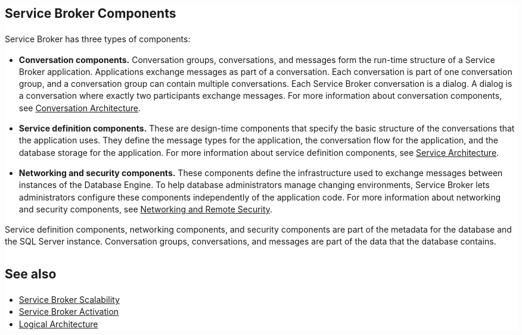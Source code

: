 ## Service Broker Components

Service Broker has three types of components:

- **Conversation components.** Conversation groups, conversations, and messages form the run-time structure of a Service Broker application. Applications exchange messages as part of a conversation. Each conversation is part of one conversation group, and a conversation group can contain multiple conversations. Each Service Broker conversation is a dialog. A dialog is a conversation where exactly two participants exchange messages. For more information about conversation components, see [Conversation Architecture](conversation-architecture.md).

- **Service definition components.** These are design-time components that specify the basic structure of the conversations that the application uses. They define the message types for the application, the conversation flow for the application, and the database storage for the application. For more information about service definition components, see [Service Architecture](service-architecture.md).

- **Networking and security components.** These components define the infrastructure used to exchange messages between instances of the Database Engine. To help database administrators manage changing environments, Service Broker lets administrators configure these components independently of the application code. For more information about networking and security components, see [Networking and Remote Security](networking-and-remote-security.md).

Service definition components, networking components, and security components are part of the metadata for the database and the SQL Server instance. Conversation groups, conversations, and messages are part of the data that the database contains.

## See also

- [Service Broker Scalability](service-broker-scalability.md)
- [Service Broker Activation](service-broker-activation.md)
- [Logical Architecture](logical-architecture.md)